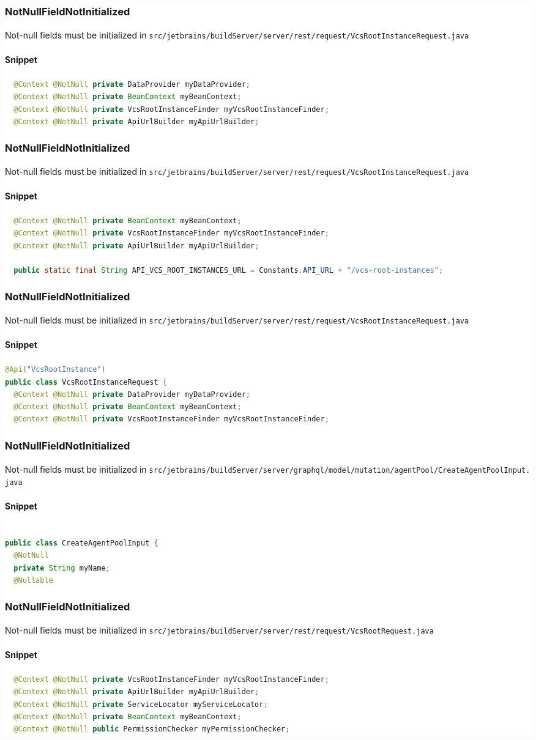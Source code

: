 ### NotNullFieldNotInitialized
Not-null fields must be initialized
in `src/jetbrains/buildServer/server/rest/request/VcsRootInstanceRequest.java`
#### Snippet
```java
  @Context @NotNull private DataProvider myDataProvider;
  @Context @NotNull private BeanContext myBeanContext;
  @Context @NotNull private VcsRootInstanceFinder myVcsRootInstanceFinder;
  @Context @NotNull private ApiUrlBuilder myApiUrlBuilder;

```

### NotNullFieldNotInitialized
Not-null fields must be initialized
in `src/jetbrains/buildServer/server/rest/request/VcsRootInstanceRequest.java`
#### Snippet
```java
  @Context @NotNull private BeanContext myBeanContext;
  @Context @NotNull private VcsRootInstanceFinder myVcsRootInstanceFinder;
  @Context @NotNull private ApiUrlBuilder myApiUrlBuilder;

  public static final String API_VCS_ROOT_INSTANCES_URL = Constants.API_URL + "/vcs-root-instances";
```

### NotNullFieldNotInitialized
Not-null fields must be initialized
in `src/jetbrains/buildServer/server/rest/request/VcsRootInstanceRequest.java`
#### Snippet
```java
@Api("VcsRootInstance")
public class VcsRootInstanceRequest {
  @Context @NotNull private DataProvider myDataProvider;
  @Context @NotNull private BeanContext myBeanContext;
  @Context @NotNull private VcsRootInstanceFinder myVcsRootInstanceFinder;
```

### NotNullFieldNotInitialized
Not-null fields must be initialized
in `src/jetbrains/buildServer/server/graphql/model/mutation/agentPool/CreateAgentPoolInput.java`
#### Snippet
```java

public class CreateAgentPoolInput {
  @NotNull
  private String myName;
  @Nullable
```

### NotNullFieldNotInitialized
Not-null fields must be initialized
in `src/jetbrains/buildServer/server/rest/request/VcsRootRequest.java`
#### Snippet
```java
  @Context @NotNull private VcsRootInstanceFinder myVcsRootInstanceFinder;
  @Context @NotNull private ApiUrlBuilder myApiUrlBuilder;
  @Context @NotNull private ServiceLocator myServiceLocator;
  @Context @NotNull private BeanContext myBeanContext;
  @Context @NotNull public PermissionChecker myPermissionChecker;
```
